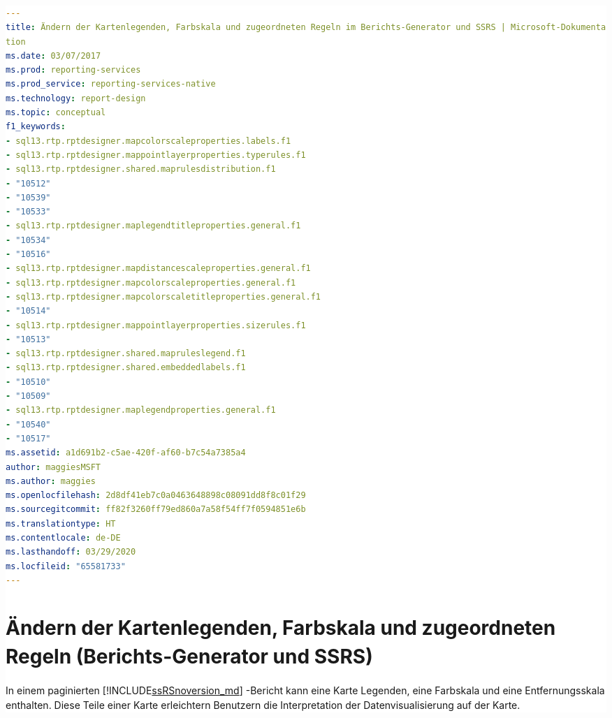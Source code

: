 ```yaml
---
title: Ändern der Kartenlegenden, Farbskala und zugeordneten Regeln im Berichts-Generator und SSRS | Microsoft-Dokumentation
ms.date: 03/07/2017
ms.prod: reporting-services
ms.prod_service: reporting-services-native
ms.technology: report-design
ms.topic: conceptual
f1_keywords:
- sql13.rtp.rptdesigner.mapcolorscaleproperties.labels.f1
- sql13.rtp.rptdesigner.mappointlayerproperties.typerules.f1
- sql13.rtp.rptdesigner.shared.maprulesdistribution.f1
- "10512"
- "10539"
- "10533"
- sql13.rtp.rptdesigner.maplegendtitleproperties.general.f1
- "10534"
- "10516"
- sql13.rtp.rptdesigner.mapdistancescaleproperties.general.f1
- sql13.rtp.rptdesigner.mapcolorscaleproperties.general.f1
- sql13.rtp.rptdesigner.mapcolorscaletitleproperties.general.f1
- "10514"
- sql13.rtp.rptdesigner.mappointlayerproperties.sizerules.f1
- "10513"
- sql13.rtp.rptdesigner.shared.mapruleslegend.f1
- sql13.rtp.rptdesigner.shared.embeddedlabels.f1
- "10510"
- "10509"
- sql13.rtp.rptdesigner.maplegendproperties.general.f1
- "10540"
- "10517"
ms.assetid: a1d691b2-c5ae-420f-af60-b7c54a7385a4
author: maggiesMSFT
ms.author: maggies
ms.openlocfilehash: 2d8df41eb7c0a0463648898c08091dd8f8c01f29
ms.sourcegitcommit: ff82f3260ff79ed860a7a58f54ff7f0594851e6b
ms.translationtype: HT
ms.contentlocale: de-DE
ms.lasthandoff: 03/29/2020
ms.locfileid: "65581733"
---
```

# <a name="change-map-legends-color-scale-and-associated-rules-report-builder-and-ssrs"></a>Ändern der Kartenlegenden, Farbskala und zugeordneten Regeln (Berichts-Generator und SSRS)
  In einem paginierten [!INCLUDE[ssRSnoversion_md](../../includes/ssrsnoversion-md.md)] -Bericht kann eine Karte Legenden, eine Farbskala und eine Entfernungsskala enthalten. Diese Teile einer Karte erleichtern Benutzern die Interpretation der Datenvisualisierung auf der Karte.  
  